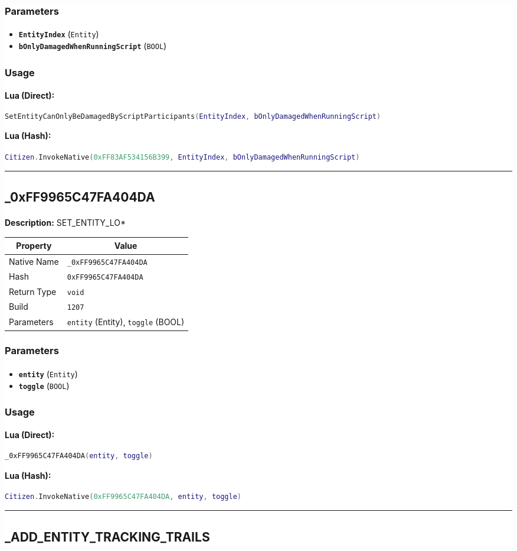 ### Parameters

- **`EntityIndex`** (`Entity`)
- **`bOnlyDamagedWhenRunningScript`** (`BOOL`)

### Usage

**Lua (Direct):**
```lua
SetEntityCanOnlyBeDamagedByScriptParticipants(EntityIndex, bOnlyDamagedWhenRunningScript)
```

**Lua (Hash):**
```lua
Citizen.InvokeNative(0xFF83AF534156B399, EntityIndex, bOnlyDamagedWhenRunningScript)
```


---

## _0xFF9965C47FA404DA

**Description:** SET_ENTITY_LO*

| Property | Value |
|----------|-------|
| Native Name | `_0xFF9965C47FA404DA` |
| Hash | `0xFF9965C47FA404DA` |
| Return Type | `void` |
| Build | `1207` |
| Parameters | `entity` (Entity), `toggle` (BOOL) |

### Parameters

- **`entity`** (`Entity`)
- **`toggle`** (`BOOL`)

### Usage

**Lua (Direct):**
```lua
_0xFF9965C47FA404DA(entity, toggle)
```

**Lua (Hash):**
```lua
Citizen.InvokeNative(0xFF9965C47FA404DA, entity, toggle)
```


---

## _ADD_ENTITY_TRACKING_TRAILS

